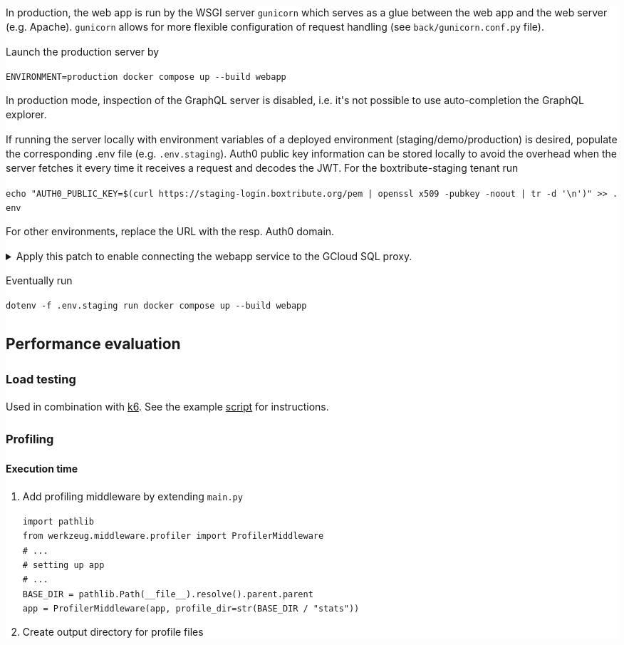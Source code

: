 In production, the web app is run by the WSGI server `gunicorn` which serves as a glue between the web app and the web server (e.g. Apache). `gunicorn` allows for more flexible configuration of request handling (see `back/gunicorn.conf.py` file).

Launch the production server by

    ENVIRONMENT=production docker compose up --build webapp

In production mode, inspection of the GraphQL server is disabled, i.e. it's not possible to use auto-completion the GraphQL explorer.

If running the server locally with environment variables of a deployed environment (staging/demo/production) is desired, populate the corresponding .env file (e.g. `.env.staging`). Auth0 public key information can be stored locally to avoid the overhead when the server fetches it every time it receives a request and decodes the JWT. For the boxtribute-staging tenant run

    echo "AUTH0_PUBLIC_KEY=$(curl https://staging-login.boxtribute.org/pem | openssl x509 -pubkey -noout | tr -d '\n')" >> .env

For other environments, replace the URL with the resp. Auth0 domain.

<details><summary>Apply this patch to enable connecting the webapp service to the GCloud SQL proxy. </summary></details>

Eventually run

    dotenv -f .env.staging run docker compose up --build webapp

## Performance evaluation

### Load testing

Used in combination with [k6](https://k6.io/docs/). See the example [script](./scripts/load-test.js) for instructions.

### Profiling

#### Execution time

1.  Add profiling middleware by extending `main.py`

        import pathlib
        from werkzeug.middleware.profiler import ProfilerMiddleware
        # ...
        # setting up app
        # ...
        BASE_DIR = pathlib.Path(__file__).resolve().parent.parent
        app = ProfilerMiddleware(app, profile_dir=str(BASE_DIR / "stats"))

1.  Create output directory for profile files
